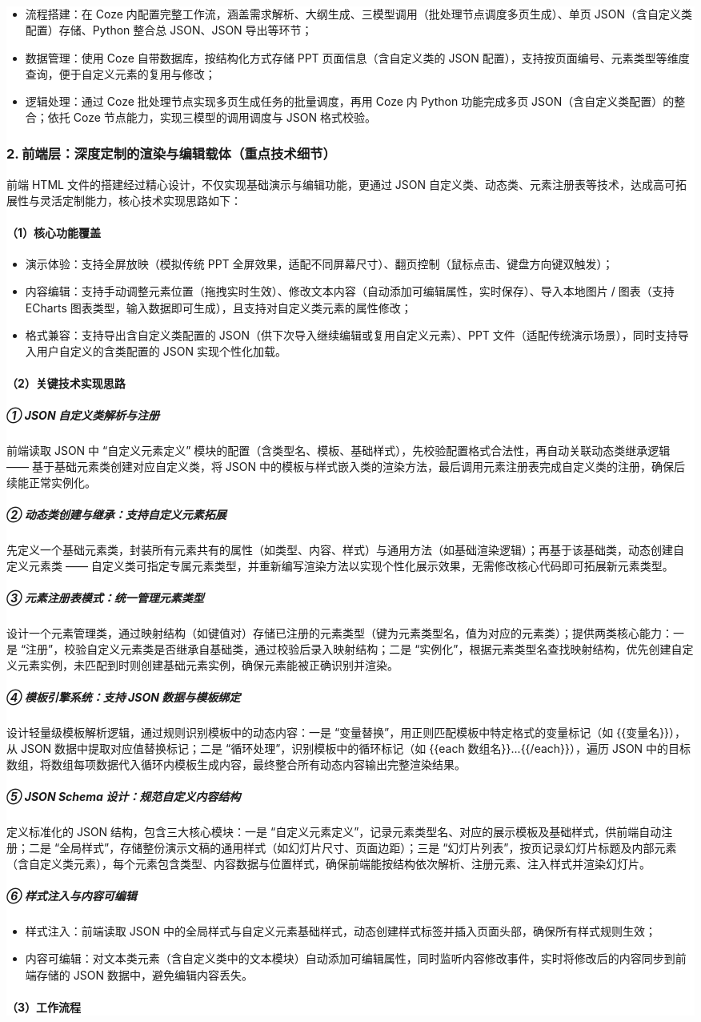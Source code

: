 

* 流程搭建：在 Coze 内配置完整工作流，涵盖需求解析、大纲生成、三模型调用（批处理节点调度多页生成）、单页 JSON（含自定义类配置）存储、Python 整合总 JSON、JSON 导出等环节；

* 数据管理：使用 Coze 自带数据库，按结构化方式存储 PPT 页面信息（含自定义类的 JSON 配置），支持按页面编号、元素类型等维度查询，便于自定义元素的复用与修改；

* 逻辑处理：通过 Coze 批处理节点实现多页生成任务的批量调度，再用 Coze 内 Python 功能完成多页 JSON（含自定义类配置）的整合；依托 Coze 节点能力，实现三模型的调用调度与 JSON 格式校验。

### 2. 前端层：深度定制的渲染与编辑载体（重点技术细节）

前端 HTML 文件的搭建经过精心设计，不仅实现基础演示与编辑功能，更通过 JSON 自定义类、动态类、元素注册表等技术，达成高可拓展性与灵活定制能力，核心技术实现思路如下：

#### （1）核心功能覆盖



* 演示体验：支持全屏放映（模拟传统 PPT 全屏效果，适配不同屏幕尺寸）、翻页控制（鼠标点击、键盘方向键双触发）；

* 内容编辑：支持手动调整元素位置（拖拽实时生效）、修改文本内容（自动添加可编辑属性，实时保存）、导入本地图片 / 图表（支持 ECharts 图表类型，输入数据即可生成），且支持对自定义类元素的属性修改；

* 格式兼容：支持导出含自定义类配置的 JSON（供下次导入继续编辑或复用自定义元素）、PPT 文件（适配传统演示场景），同时支持导入用户自定义的含类配置的 JSON 实现个性化加载。

#### （2）关键技术实现思路

##### ① JSON 自定义类解析与注册

前端读取 JSON 中 “自定义元素定义” 模块的配置（含类型名、模板、基础样式），先校验配置格式合法性，再自动关联动态类继承逻辑 —— 基于基础元素类创建对应自定义类，将 JSON 中的模板与样式嵌入类的渲染方法，最后调用元素注册表完成自定义类的注册，确保后续能正常实例化。

##### ② 动态类创建与继承：支持自定义元素拓展

先定义一个基础元素类，封装所有元素共有的属性（如类型、内容、样式）与通用方法（如基础渲染逻辑）；再基于该基础类，动态创建自定义元素类 —— 自定义类可指定专属元素类型，并重新编写渲染方法以实现个性化展示效果，无需修改核心代码即可拓展新元素类型。

##### ③ 元素注册表模式：统一管理元素类型

设计一个元素管理类，通过映射结构（如键值对）存储已注册的元素类型（键为元素类型名，值为对应的元素类）；提供两类核心能力：一是 “注册”，校验自定义元素类是否继承自基础类，通过校验后录入映射结构；二是 “实例化”，根据元素类型名查找映射结构，优先创建自定义元素实例，未匹配到时则创建基础元素实例，确保元素能被正确识别并渲染。

##### ④ 模板引擎系统：支持 JSON 数据与模板绑定

设计轻量级模板解析逻辑，通过规则识别模板中的动态内容：一是 “变量替换”，用正则匹配模板中特定格式的变量标记（如 {{变量名}}），从 JSON 数据中提取对应值替换标记；二是 “循环处理”，识别模板中的循环标记（如 {{each 数组名}}...{{/each}}），遍历 JSON 中的目标数组，将数组每项数据代入循环内模板生成内容，最终整合所有动态内容输出完整渲染结果。

##### ⑤ JSON Schema 设计：规范自定义内容结构

定义标准化的 JSON 结构，包含三大核心模块：一是 “自定义元素定义”，记录元素类型名、对应的展示模板及基础样式，供前端自动注册；二是 “全局样式”，存储整份演示文稿的通用样式（如幻灯片尺寸、页面边距）；三是 “幻灯片列表”，按页记录幻灯片标题及内部元素（含自定义类元素），每个元素包含类型、内容数据与位置样式，确保前端能按结构依次解析、注册元素、注入样式并渲染幻灯片。

##### ⑥ 样式注入与内容可编辑



* 样式注入：前端读取 JSON 中的全局样式与自定义元素基础样式，动态创建样式标签并插入页面头部，确保所有样式规则生效；

* 内容可编辑：对文本类元素（含自定义类中的文本模块）自动添加可编辑属性，同时监听内容修改事件，实时将修改后的内容同步到前端存储的 JSON 数据中，避免编辑内容丢失。

#### （3）工作流程
